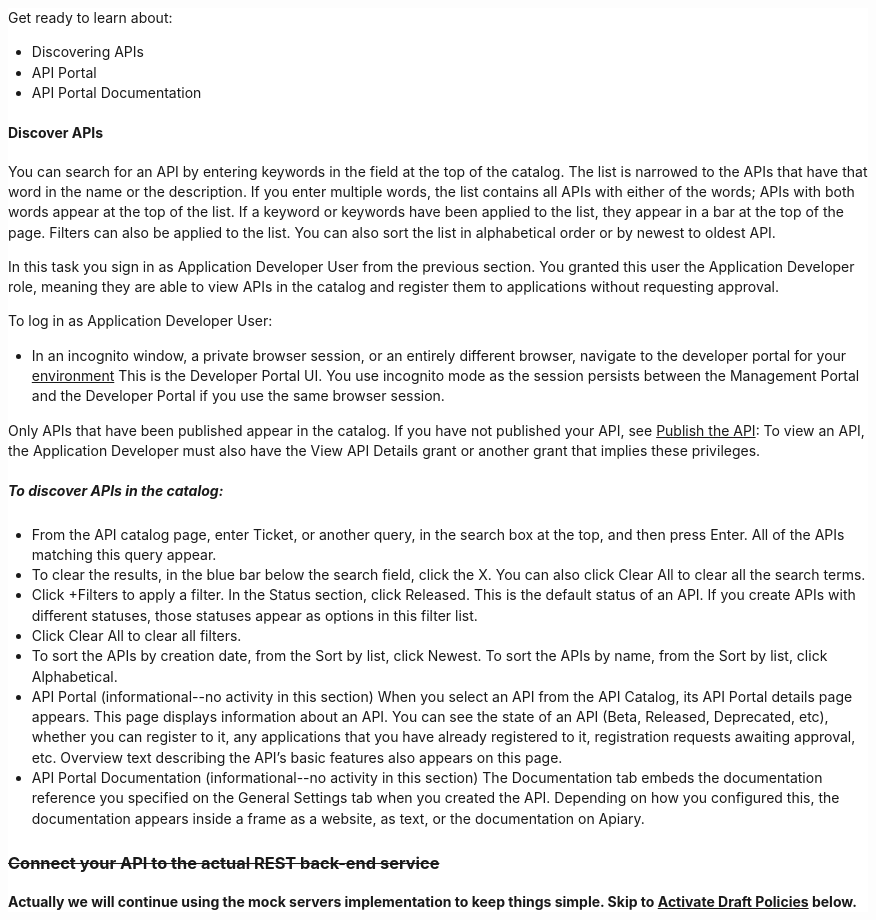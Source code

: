 Get ready to learn about: 

- Discovering APIs
- API Portal
- API Portal Documentation

#### Discover APIs
You can search for an API by entering keywords in the field at the top of the catalog. The list is narrowed to the APIs that have that word in the name or the description. If you enter multiple words, the list contains all APIs with either of the words; APIs with both words appear at the top of the list. If a keyword or keywords have been applied to the list, they appear in a bar at the top of the page. Filters can also be applied to the list. You can also sort the list in alphabetical order or by newest to oldest API.

In this task you sign in as Application Developer User from the previous section. You granted this user the Application Developer role, meaning they are able to view APIs in the catalog and register them to applications without requesting approval.

To log in as Application Developer User:
- In an incognito window, a private browser session, or an entirely different browser, navigate to the developer portal for your [environment](../../environments#environments) This is the Developer Portal UI. You use incognito mode as the session persists between the Management Portal and the Developer Portal if you use the same browser session.

Only APIs that have been published appear in the catalog. If you have not published your API, see [Publish the API](#publish-the-api): To view an API, the Application Developer must also have the View API Details grant or another grant that implies these privileges.
 
##### To discover APIs in the catalog:
- From the API catalog page, enter Ticket, or another query, in the search box at the top, and then press Enter. All of the APIs matching this query appear.
- To clear the results, in the blue bar below the search field, click the X. You can also click Clear All to clear all the search terms.
- Click +Filters to apply a filter. In the Status section, click Released. This is the default status of an API. If you create APIs with different statuses, those statuses appear as options in this filter list.
- Click Clear All to clear all filters.
- To sort the APIs by creation date, from the Sort by list, click Newest. To sort the APIs by name, from the Sort by list, click Alphabetical.
- API Portal (informational--no activity in this section)
When you select an API from the API Catalog, its API Portal details page appears. This page displays information about an API. You can see the state of an API (Beta, Released, Deprecated, etc), whether you can register to it, any applications that you have already registered to it, registration requests awaiting approval, etc. Overview text describing the API’s basic features also appears on this page.
- API Portal Documentation (informational--no activity in this section)
The Documentation tab embeds the documentation reference you specified on the General Settings tab when you created the API. Depending on how you configured this, the documentation appears inside a frame as a website, as text, or the documentation on Apiary.

### ~~Connect your API to the actual REST back-end service~~
**Actually we will continue using the mock servers implementation to keep things simple. 
Skip to [Activate Draft Policies](#activate-draft-policies) below.**
